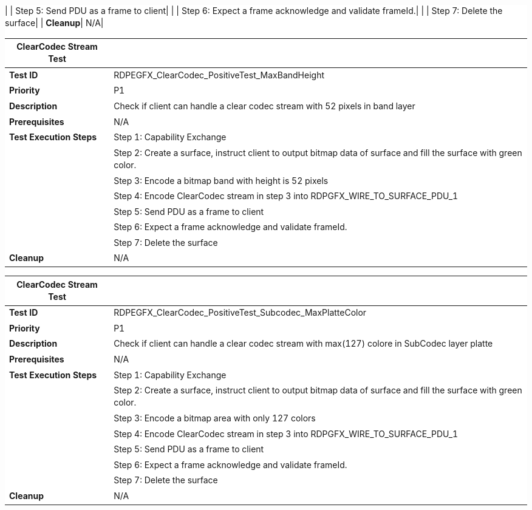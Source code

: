 | | Step 5: Send PDU as a frame to client|
| | Step 6: Expect a frame acknowledge and validate frameId.|
| | Step 7: Delete the surface|
|  **Cleanup**| N/A|

|  **ClearCodec Stream Test**| |
| -------------| ------------- |
|  **Test ID**| RDPEGFX\_ClearCodec\_PositiveTest\_MaxBandHeight|
|  **Priority**| P1|
|  **Description** | Check if client can handle a clear codec stream with 52 pixels in band layer|
|  **Prerequisites**| N/A|
|  **Test Execution Steps**| Step 1: Capability Exchange|
| | Step 2: Create a surface, instruct client to output bitmap data of surface and fill the surface with green color.|
| | Step 3: Encode a bitmap band with height is 52 pixels |
| | Step 4: Encode ClearCodec stream in step 3 into RDPGFX\_WIRE\_TO\_SURFACE\_PDU_1|
| | Step 5: Send PDU as a frame to client|
| | Step 6: Expect a frame acknowledge and validate frameId.|
| | Step 7: Delete the surface|
|  **Cleanup**| N/A|

|  **ClearCodec Stream Test**| |
| -------------| ------------- |
|  **Test ID**| RDPEGFX\_ClearCodec\_PositiveTest\_Subcodec_MaxPlatteColor|
|  **Priority**| P1|
|  **Description** | Check if client can handle a clear codec stream with max(127) colore in SubCodec layer platte|
|  **Prerequisites**| N/A|
|  **Test Execution Steps**| Step 1: Capability Exchange|
| | Step 2: Create a surface, instruct client to output bitmap data of surface and fill the surface with green color.|
| | Step 3: Encode a bitmap area with only 127 colors |
| | Step 4: Encode ClearCodec stream in step 3 into RDPGFX\_WIRE\_TO\_SURFACE\_PDU_1|
| | Step 5: Send PDU as a frame to client|
| | Step 6: Expect a frame acknowledge and validate frameId.|
| | Step 7: Delete the surface|
|  **Cleanup**| N/A|
